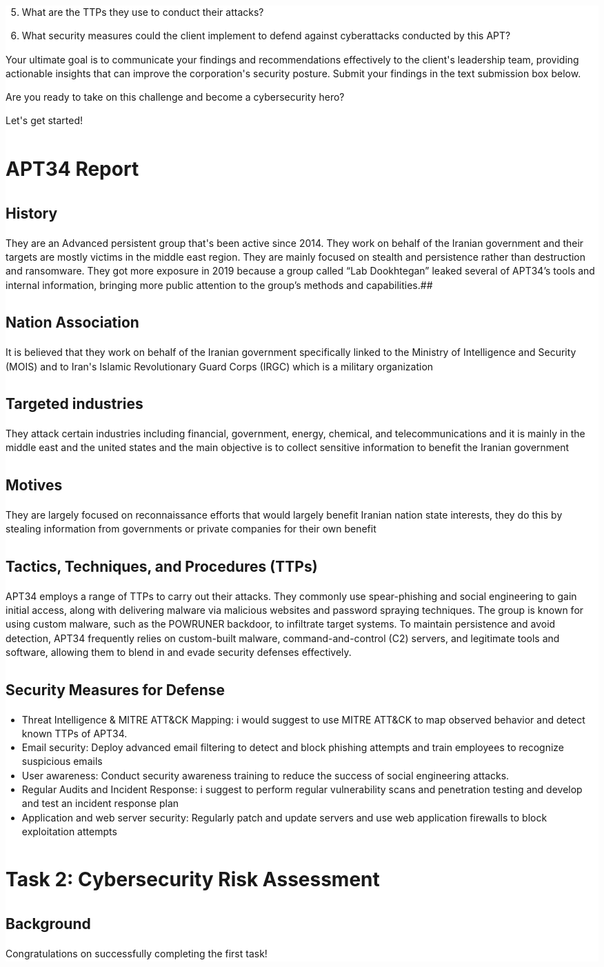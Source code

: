 5. What are the TTPs they use to conduct their attacks?

6. What security measures could the client implement to defend against cyberattacks conducted by this APT?

Your ultimate goal is to communicate your findings and recommendations effectively to the client's leadership team, providing actionable insights that can improve the corporation's security posture. Submit your findings in the text submission box below.

Are you ready to take on this challenge and become a cybersecurity hero?

Let's get started!
# APT34 Report
## History
They are an Advanced persistent group that's been active since 2014. They work on behalf of the Iranian government and their targets are mostly victims in the middle east region. They are mainly focused on stealth and persistence rather than destruction and ransomware. They got more exposure in 2019 because a group called “Lab Dookhtegan” leaked several of APT34’s tools and internal information, bringing more public attention to the group’s methods and capabilities.##
## Nation Association
It is believed that they work on behalf of the Iranian government specifically linked to the Ministry of Intelligence and Security (MOIS) and  to Iran's Islamic Revolutionary Guard Corps (IRGC) which is a military organization
## Targeted industries
They attack certain industries including financial, government, energy, chemical, and telecommunications and it is mainly in the middle east and the united states and the main objective is to collect sensitive information to benefit the Iranian government
## Motives
They are largely focused on reconnaissance efforts that would largely benefit Iranian nation state interests, they do this by stealing information from governments or private companies for their own benefit
## Tactics, Techniques, and Procedures (TTPs)
APT34 employs a range of TTPs to carry out their attacks. They commonly use spear-phishing and social engineering to gain initial access, along with delivering malware via malicious websites and password spraying techniques. The group is known for using custom malware, such as the POWRUNER backdoor, to infiltrate target systems. To maintain persistence and avoid detection, APT34 frequently relies on custom-built malware, command-and-control (C2) servers, and legitimate tools and software, allowing them to blend in and evade security defenses effectively.
## Security Measures for Defense
- Threat Intelligence & MITRE ATT&CK Mapping: i would suggest to use MITRE ATT&CK to map observed behavior and detect known TTPs of APT34.
- Email security: Deploy advanced email filtering to detect and block phishing attempts and train employees to recognize suspicious emails
- User awareness: Conduct security awareness training to reduce the success of social engineering attacks.
- Regular Audits and Incident Response: i suggest to perform regular vulnerability scans and penetration testing and develop and test an incident response plan
- Application and web server security: Regularly patch and update servers and use web application firewalls to block exploitation attempts
# Task 2: Cybersecurity Risk Assessment
## Background 
Congratulations on successfully completing the first task!
